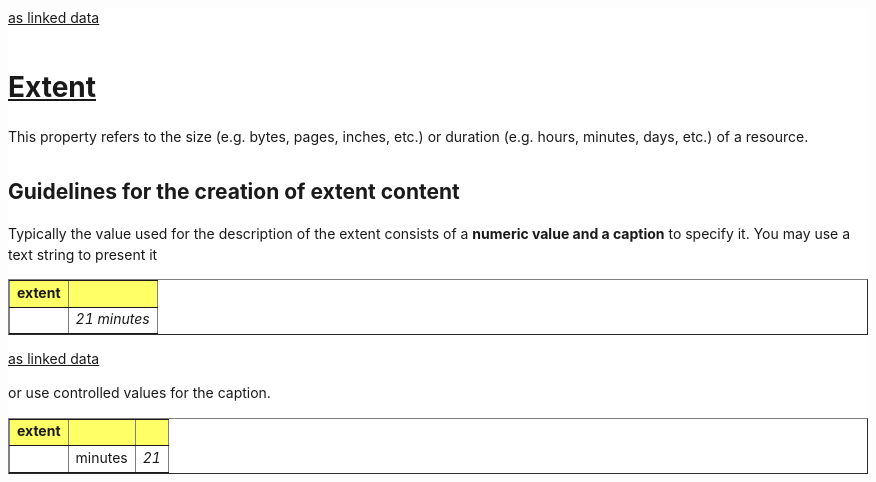 </table>


[as linked data](http://wiki.dublincore.org/index.php/User_Guide/Publishing_Metadata#exFor2)

# [Extent](http://dublincore.org/documents/dcmi-terms/#terms-extent) 

This property refers to the size (e.g. bytes, pages, inches, etc.) or duration (e.g. hours, minutes, days, etc.) of a resource.

## Guidelines for the creation of extent content 

Typically the value used for the description of the extent consists of a **numeric value and a caption** to specify it. You may use a text string to present it

<table border="1" cellspacing="0" cellpadding="5" style="border-collapse:collapse;">
  <tr style="background-color:#FFFF66;">
    <td> <b>extent</b>
    </td>
    <td>
    </td>
  </tr>
  <tr>
    <td>
    </td>
    <td> <i>21 minutes</i>
    </td>
  </tr>
</table>


[as linked data](http://wiki.dublincore.org/index.php/User_Guide/Publishing_Metadata#exExt1)

or use controlled values for the caption.

<table border="1" cellspacing="0" cellpadding="5" style="border-collapse:collapse;">
  <tr style="background-color:#FFFF66;">
    <td> <b>extent</b>
    </td>
    <td>
    </td>
    <td>
    </td>
  </tr>
  <tr>
    <td>
    </td>
    <td> minutes
    </td>
    <td> <i>21</i>
    </td>
  </tr>
</table>
